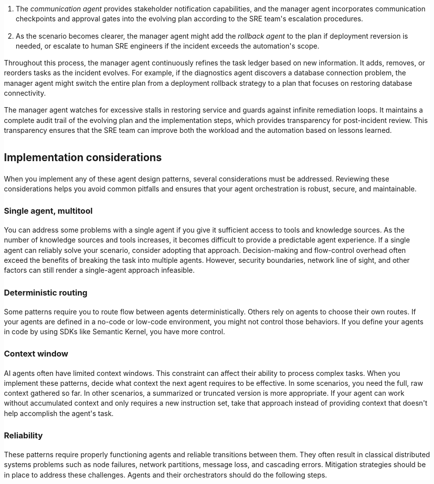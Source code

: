 1. The *communication agent* provides stakeholder notification capabilities, and the manager agent incorporates communication checkpoints and approval gates into the evolving plan according to the SRE team's escalation procedures.

1. As the scenario becomes clearer, the manager agent might add the *rollback agent* to the plan if deployment reversion is needed, or escalate to human SRE engineers if the incident exceeds the automation's scope.

Throughout this process, the manager agent continuously refines the task ledger based on new information. It adds, removes, or reorders tasks as the incident evolves. For example, if the diagnostics agent discovers a database connection problem, the manager agent might switch the entire plan from a deployment rollback strategy to a plan that focuses on restoring database connectivity.

The manager agent watches for excessive stalls in restoring service and guards against infinite remediation loops. It maintains a complete audit trail of the evolving plan and the implementation steps, which provides transparency for post-incident review. This transparency ensures that the SRE team can improve both the workload and the automation based on lessons learned.

## Implementation considerations

When you implement any of these agent design patterns, several considerations must be addressed. Reviewing these considerations helps you avoid common pitfalls and ensures that your agent orchestration is robust, secure, and maintainable.

### Single agent, multitool

You can address some problems with a single agent if you give it sufficient access to tools and knowledge sources. As the number of knowledge sources and tools increases, it becomes difficult to provide a predictable agent experience. If a single agent can reliably solve your scenario, consider adopting that approach. Decision-making and flow-control overhead often exceed the benefits of breaking the task into multiple agents. However, security boundaries, network line of sight, and other factors can still render a single-agent approach infeasible.

### Deterministic routing

Some patterns require you to route flow between agents deterministically. Others rely on agents to choose their own routes. If your agents are defined in a no-code or low-code environment, you might not control those behaviors. If you define your agents in code by using SDKs like Semantic Kernel, you have more control.

### Context window

AI agents often have limited context windows. This constraint can affect their ability to process complex tasks. When you implement these patterns, decide what context the next agent requires to be effective. In some scenarios, you need the full, raw context gathered so far. In other scenarios, a summarized or truncated version is more appropriate. If your agent can work without accumulated context and only requires a new instruction set, take that approach instead of providing context that doesn't help accomplish the agent's task.

### Reliability

These patterns require properly functioning agents and reliable transitions between them. They often result in classical distributed systems problems such as node failures, network partitions, message loss, and cascading errors. Mitigation strategies should be in place to address these challenges. Agents and their orchestrators should do the following steps.
